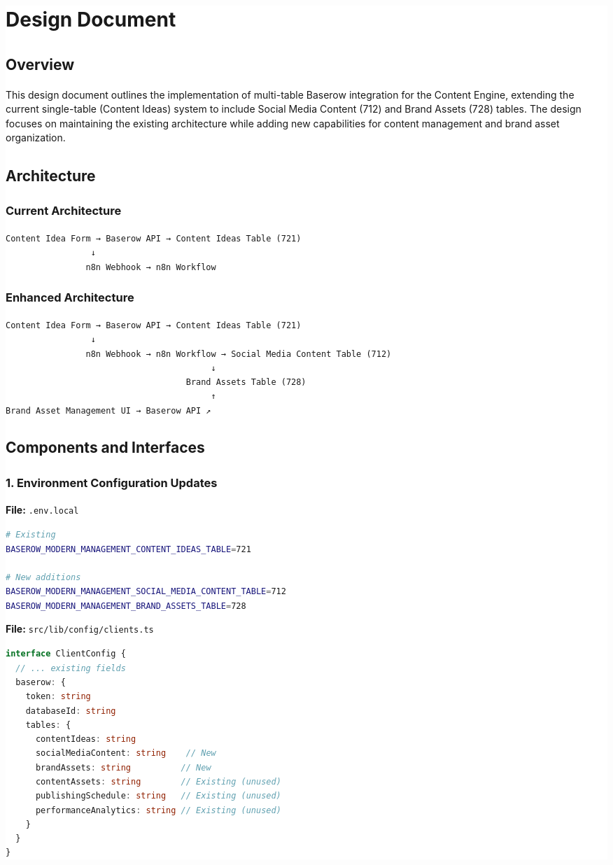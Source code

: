 # Design Document

## Overview

This design document outlines the implementation of multi-table Baserow integration for the Content Engine, extending the current single-table (Content Ideas) system to include Social Media Content (712) and Brand Assets (728) tables. The design focuses on maintaining the existing architecture while adding new capabilities for content management and brand asset organization.

## Architecture

### Current Architecture
```
Content Idea Form → Baserow API → Content Ideas Table (721)
                 ↓
                n8n Webhook → n8n Workflow
```

### Enhanced Architecture
```
Content Idea Form → Baserow API → Content Ideas Table (721)
                 ↓
                n8n Webhook → n8n Workflow → Social Media Content Table (712)
                                         ↓
                                    Brand Assets Table (728)
                                         ↑
Brand Asset Management UI → Baserow API ↗
```

## Components and Interfaces

### 1. Environment Configuration Updates

**File:** `.env.local`
```bash
# Existing
BASEROW_MODERN_MANAGEMENT_CONTENT_IDEAS_TABLE=721

# New additions
BASEROW_MODERN_MANAGEMENT_SOCIAL_MEDIA_CONTENT_TABLE=712
BASEROW_MODERN_MANAGEMENT_BRAND_ASSETS_TABLE=728
```

**File:** `src/lib/config/clients.ts`
```typescript
interface ClientConfig {
  // ... existing fields
  baserow: {
    token: string
    databaseId: string
    tables: {
      contentIdeas: string
      socialMediaContent: string    // New
      brandAssets: string          // New
      contentAssets: string        // Existing (unused)
      publishingSchedule: string   // Existing (unused)
      performanceAnalytics: string // Existing (unused)
    }
  }
}
```
